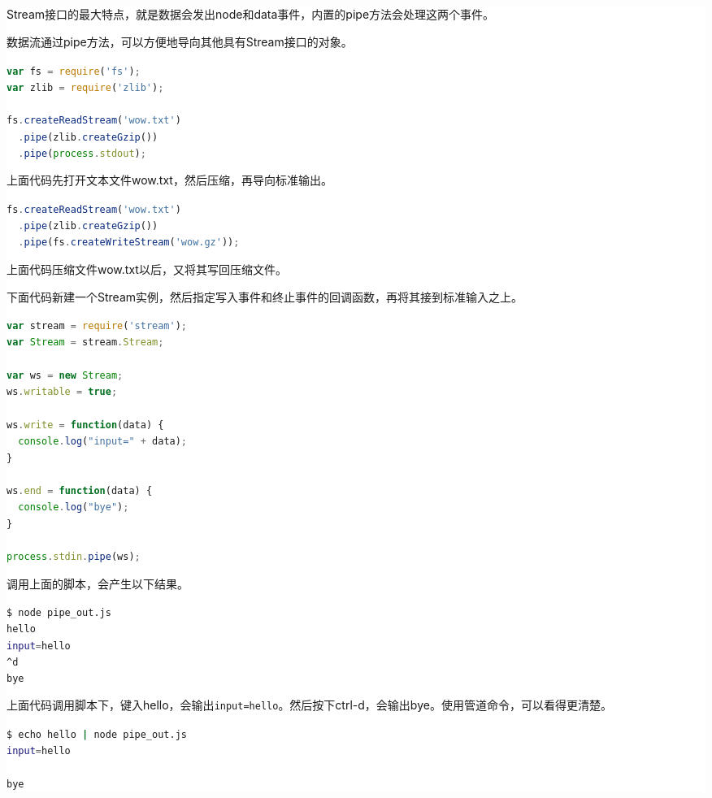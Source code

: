 Stream接口的最大特点，就是数据会发出node和data事件，内置的pipe方法会处理这两个事件。

数据流通过pipe方法，可以方便地导向其他具有Stream接口的对象。

```javascript
var fs = require('fs');
var zlib = require('zlib');

fs.createReadStream('wow.txt')
  .pipe(zlib.createGzip())
  .pipe(process.stdout);
```

上面代码先打开文本文件wow.txt，然后压缩，再导向标准输出。

```javascript
fs.createReadStream('wow.txt')
  .pipe(zlib.createGzip())
  .pipe(fs.createWriteStream('wow.gz'));
```

上面代码压缩文件wow.txt以后，又将其写回压缩文件。

下面代码新建一个Stream实例，然后指定写入事件和终止事件的回调函数，再将其接到标准输入之上。

```javascript
var stream = require('stream');
var Stream = stream.Stream;

var ws = new Stream;
ws.writable = true;

ws.write = function(data) {
  console.log("input=" + data);
}

ws.end = function(data) {
  console.log("bye");
}

process.stdin.pipe(ws);
```

调用上面的脚本，会产生以下结果。

```bash
$ node pipe_out.js
hello
input=hello
^d
bye
```

上面代码调用脚本下，键入hello，会输出`input=hello`。然后按下ctrl-d，会输出bye。使用管道命令，可以看得更清楚。

```bash
$ echo hello | node pipe_out.js
input=hello

bye
```
